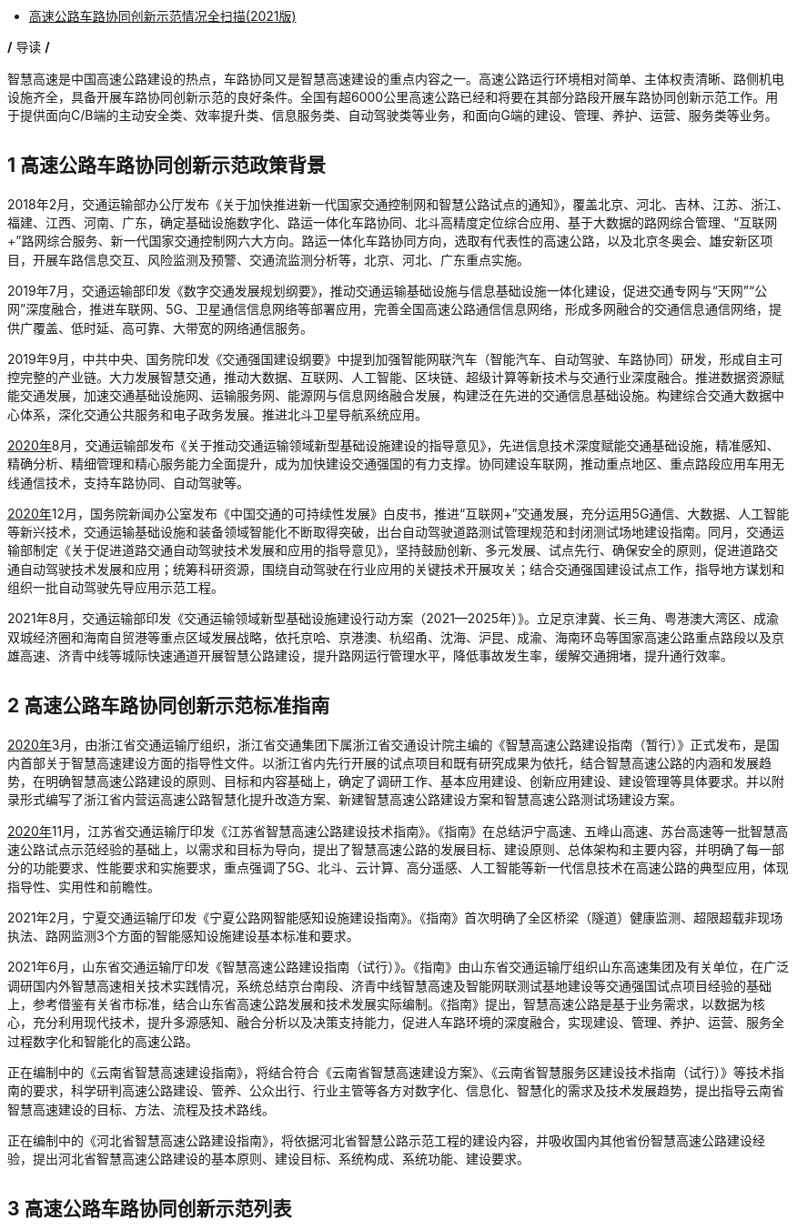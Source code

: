 - [高速公路车路协同创新示范情况全扫描(2021版)](https://www.aisoutu.com/a/1426360)

**/** 导读 **/**

智慧高速是中国高速公路建设的热点，车路协同又是智慧高速建设的重点内容之一。高速公路运行环境相对简单、主体权责清晰、路侧机电设施齐全，具备开展车路协同创新示范的良好条件。全国有超6000公里高速公路已经和将要在其部分路段开展车路协同创新示范工作。用于提供面向C/B端的主动安全类、效率提升类、信息服务类、自动驾驶类等业务，和面向G端的建设、管理、养护、运营、服务类等业务。

## **1 高速公路车路协同创新示范政策背景**

2018年2月，交通运输部办公厅发布《关于加快推进新一代国家交通控制网和智慧公路试点的通知》，覆盖北京、河北、吉林、江苏、浙江、福建、江西、河南、广东，确定基础设施数字化、路运一体化车路协同、北斗高精度定位综合应用、基于大数据的路网综合管理、“互联网+”路网综合服务、新一代国家交通控制网六大方向。路运一体化车路协同方向，选取有代表性的高速公路，以及北京冬奥会、雄安新区项目，开展车路信息交互、风险监测及预警、交通流监测分析等，北京、河北、广东重点实施。

2019年7月，交通运输部印发《数字交通发展规划纲要》，推动交通运输基础设施与信息基础设施一体化建设，促进交通专网与“天网”“公网”深度融合，推进车联网、5G、卫星通信信息网络等部署应用，完善全国高速公路通信信息网络，形成多网融合的交通信息通信网络，提供广覆盖、低时延、高可靠、大带宽的网络通信服务。

2019年9月，中共中央、国务院印发《交通强国建设纲要》中提到加强智能网联汽车（智能汽车、自动驾驶、车路协同）研发，形成自主可控完整的产业链。大力发展智慧交通，推动大数据、互联网、人工智能、区块链、超级计算等新技术与交通行业深度融合。推进数据资源赋能交通发展，加速交通基础设施网、运输服务网、能源网与信息网络融合发展，构建泛在先进的交通信息基础设施。构建综合交通大数据中心体系，深化交通公共服务和电子政务发展。推进北斗卫星导航系统应用。

[2020年](https://www.aisoutu.com/s/c7f2d4339c0b8a3db34212b0987e5038)8月，交通运输部发布《关于推动交通运输领域新型基础设施建设的指导意见》，先进信息技术深度赋能交通基础设施，精准感知、精确分析、精细管理和精心服务能力全面提升，成为加快建设交通强国的有力支撑。协同建设车联网，推动重点地区、重点路段应用车用无线通信技术，支持车路协同、自动驾驶等。

[2020年](https://www.aisoutu.com/s/c7f2d4339c0b8a3db34212b0987e5038)12月，国务院新闻办公室发布《中国交通的可持续性发展》白皮书，推进“互联网+”交通发展，充分运用5G通信、大数据、人工智能等新兴技术，交通运输基础设施和装备领域智能化不断取得突破，出台自动驾驶道路测试管理规范和封闭测试场地建设指南。同月，交通运输部制定《关于促进道路交通自动驾驶技术发展和应用的指导意见》，坚持鼓励创新、多元发展、试点先行、确保安全的原则，促进道路交通自动驾驶技术发展和应用；统筹科研资源，围绕自动驾驶在行业应用的关键技术开展攻关；结合交通强国建设试点工作，指导地方谋划和组织一批自动驾驶先导应用示范工程。

2021年8月，交通运输部印发《交通运输领域新型基础设施建设行动方案（2021—2025年）》。立足京津冀、长三角、粤港澳大湾区、成渝双城经济圈和海南自贸港等重点区域发展战略，依托京哈、京港澳、杭绍甬、沈海、沪昆、成渝、海南环岛等国家高速公路重点路段以及京雄高速、济青中线等城际快速通道开展智慧公路建设，提升路网运行管理水平，降低事故发生率，缓解交通拥堵，提升通行效率。

## **2 高速公路车路协同创新示范标准指南**

[2020年](https://www.aisoutu.com/s/c7f2d4339c0b8a3db34212b0987e5038)3月，由浙江省交通运输厅组织，浙江省交通集团下属浙江省交通设计院主编的《智慧高速公路建设指南（暂行）》正式发布，是国内首部关于智慧高速建设方面的指导性文件。以浙江省内先行开展的试点项目和既有研究成果为依托，结合智慧高速公路的内涵和发展趋势，在明确智慧高速公路建设的原则、目标和内容基础上，确定了调研工作、基本应用建设、创新应用建设、建设管理等具体要求。并以附录形式编写了浙江省内营运高速公路智慧化提升改造方案、新建智慧高速公路建设方案和智慧高速公路测试场建设方案。

[2020年](https://www.aisoutu.com/s/c7f2d4339c0b8a3db34212b0987e5038)11月，江苏省交通运输厅印发《江苏省智慧高速公路建设技术指南》。《指南》在总结沪宁高速、五峰山高速、苏台高速等一批智慧高速公路试点示范经验的基础上，以需求和目标为导向，提出了智慧高速公路的发展目标、建设原则、总体架构和主要内容，并明确了每一部分的功能要求、性能要求和实施要求，重点强调了5G、北斗、云计算、高分遥感、人工智能等新一代信息技术在高速公路的典型应用，体现指导性、实用性和前瞻性。

2021年2月，宁夏交通运输厅印发《宁夏公路网智能感知设施建设指南》。《指南》首次明确了全区桥梁（隧道）健康监测、超限超载非现场执法、路网监测3个方面的智能感知设施建设基本标准和要求。

2021年6月，山东省交通运输厅印发《智慧高速公路建设指南（试行）》。《指南》由山东省交通运输厅组织山东高速集团及有关单位，在广泛调研国内外智慧高速相关技术实践情况，系统总结京台南段、济青中线智慧高速及智能网联测试基地建设等交通强国试点项目经验的基础上，参考借鉴有关省市标准，结合山东省高速公路发展和技术发展实际编制。《指南》提出，智慧高速公路是基于业务需求，以数据为核心，充分利用现代技术，提升多源感知、融合分析以及决策支持能力，促进人车路环境的深度融合，实现建设、管理、养护、运营、服务全过程数字化和智能化的高速公路。

正在编制中的《云南省智慧高速建设指南》，将结合符合《云南省智慧高速建设方案》、《云南省智慧服务区建设技术指南（试行）》等技术指南的要求，科学研判高速公路建设、管养、公众出行、行业主管等各方对数字化、信息化、智慧化的需求及技术发展趋势，提出指导云南省智慧高速建设的目标、方法、流程及技术路线。

正在编制中的《河北省智慧高速公路建设指南》，将依据河北省智慧公路示范工程的建设内容，并吸收国内其他省份智慧高速公路建设经验，提出河北省智慧高速公路建设的基本原则、建设目标、系统构成、系统功能、建设要求。

## **3 高速公路车路协同创新示范列表**

